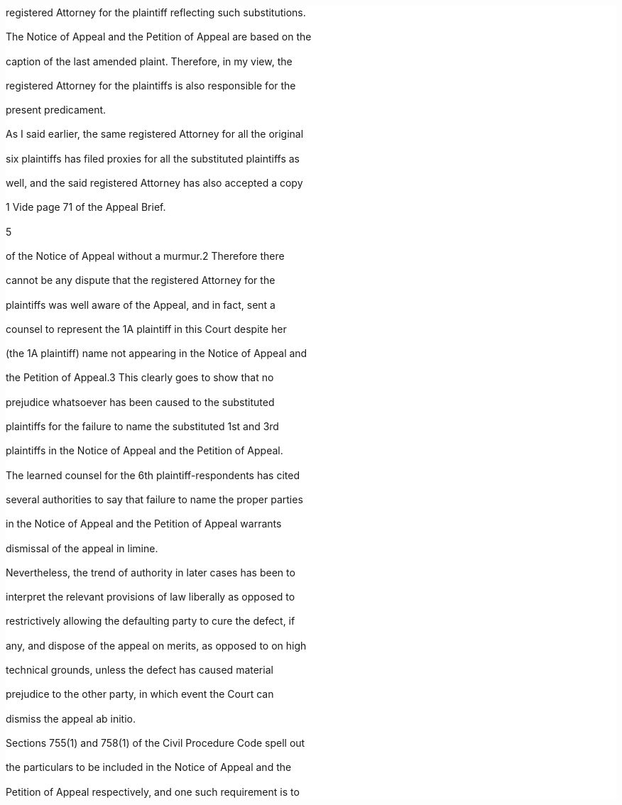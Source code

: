 registered Attorney for the plaintiff reflecting such substitutions.

The Notice of Appeal and the Petition of Appeal are based on the

caption of the last amended plaint. Therefore, in my view, the

registered Attorney for the plaintiffs is also responsible for the

present predicament.

As I said earlier, the same registered Attorney for all the original

six plaintiffs has filed proxies for all the substituted plaintiffs as

well, and the said registered Attorney has also accepted a copy

1 Vide page 71 of the Appeal Brief.

5

of the Notice of Appeal without a murmur.2 Therefore there

cannot be any dispute that the registered Attorney for the

plaintiffs was well aware of the Appeal, and in fact, sent a

counsel to represent the 1A plaintiff in this Court despite her

(the 1A plaintiff) name not appearing in the Notice of Appeal and

the Petition of Appeal.3 This clearly goes to show that no

prejudice whatsoever has been caused to the substituted

plaintiffs for the failure to name the substituted 1st and 3rd

plaintiffs in the Notice of Appeal and the Petition of Appeal.

The learned counsel for the 6th plaintiff-respondents has cited

several authorities to say that failure to name the proper parties

in the Notice of Appeal and the Petition of Appeal warrants

dismissal of the appeal in limine.

Nevertheless, the trend of authority in later cases has been to

interpret the relevant provisions of law liberally as opposed to

restrictively allowing the defaulting party to cure the defect, if

any, and dispose of the appeal on merits, as opposed to on high

technical grounds, unless the defect has caused material

prejudice to the other party, in which event the Court can

dismiss the appeal ab initio.

Sections 755(1) and 758(1) of the Civil Procedure Code spell out

the particulars to be included in the Notice of Appeal and the

Petition of Appeal respectively, and one such requirement is to
